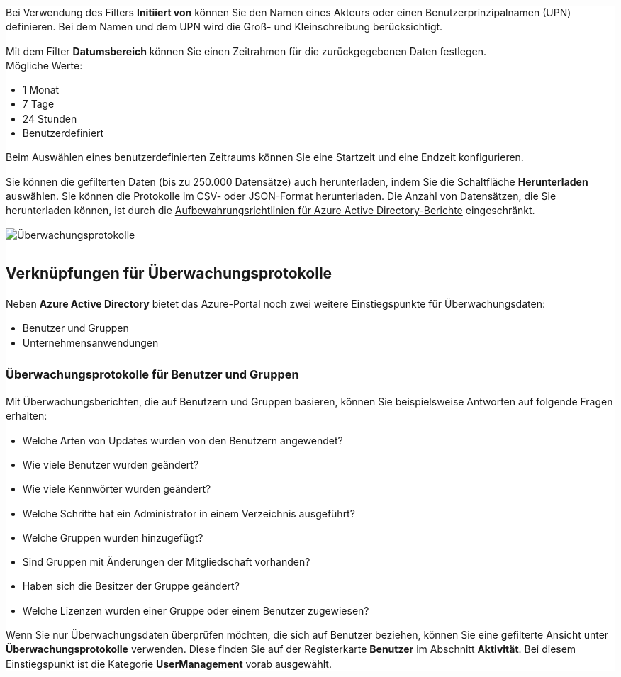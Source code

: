 Bei Verwendung des Filters **Initiiert von** können Sie den Namen eines Akteurs oder einen Benutzerprinzipalnamen (UPN) definieren. Bei dem Namen und dem UPN wird die Groß- und Kleinschreibung berücksichtigt.

Mit dem Filter **Datumsbereich** können Sie einen Zeitrahmen für die zurückgegebenen Daten festlegen.  
Mögliche Werte:

- 1 Monat
- 7 Tage
- 24 Stunden
- Benutzerdefiniert

Beim Auswählen eines benutzerdefinierten Zeitraums können Sie eine Startzeit und eine Endzeit konfigurieren.

Sie können die gefilterten Daten (bis zu 250.000 Datensätze) auch herunterladen, indem Sie die Schaltfläche **Herunterladen** auswählen. Sie können die Protokolle im CSV- oder JSON-Format herunterladen. Die Anzahl von Datensätzen, die Sie herunterladen können, ist durch die [Aufbewahrungsrichtlinien für Azure Active Directory-Berichte](reference-reports-data-retention.md) eingeschränkt.

![Überwachungsprotokolle](./media/concept-audit-logs/download.png "Überwachungsprotokolle")

## <a name="audit-logs-shortcuts"></a>Verknüpfungen für Überwachungsprotokolle

Neben **Azure Active Directory** bietet das Azure-Portal noch zwei weitere Einstiegspunkte für Überwachungsdaten:

- Benutzer und Gruppen
- Unternehmensanwendungen

### <a name="users-and-groups-audit-logs"></a>Überwachungsprotokolle für Benutzer und Gruppen

Mit Überwachungsberichten, die auf Benutzern und Gruppen basieren, können Sie beispielsweise Antworten auf folgende Fragen erhalten:

- Welche Arten von Updates wurden von den Benutzern angewendet?

- Wie viele Benutzer wurden geändert?

- Wie viele Kennwörter wurden geändert?

- Welche Schritte hat ein Administrator in einem Verzeichnis ausgeführt?

- Welche Gruppen wurden hinzugefügt?

- Sind Gruppen mit Änderungen der Mitgliedschaft vorhanden?

- Haben sich die Besitzer der Gruppe geändert?

- Welche Lizenzen wurden einer Gruppe oder einem Benutzer zugewiesen?

Wenn Sie nur Überwachungsdaten überprüfen möchten, die sich auf Benutzer beziehen, können Sie eine gefilterte Ansicht unter **Überwachungsprotokolle** verwenden. Diese finden Sie auf der Registerkarte **Benutzer** im Abschnitt **Aktivität**. Bei diesem Einstiegspunkt ist die Kategorie **UserManagement** vorab ausgewählt.
